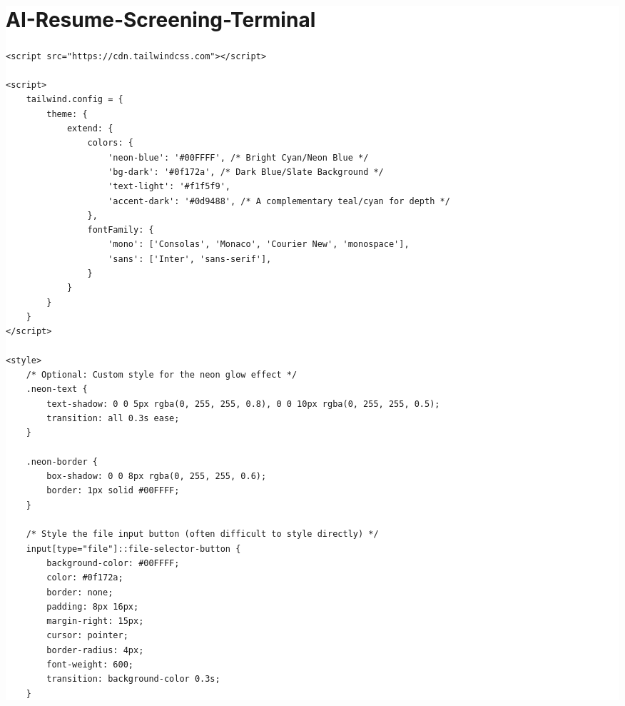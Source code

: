# AI-Resume-Screening-Terminal
<!DOCTYPE html>
<html lang="en">

<head>
    <meta charset="UTF-8">
    <meta name="viewport" content="width=device-width, initial-scale=1.0">
    <title>AI Resume Screener - Neon Blue</title>
    
    <script src="https://cdn.tailwindcss.com"></script>
    
    <script>
        tailwind.config = {
            theme: {
                extend: {
                    colors: {
                        'neon-blue': '#00FFFF', /* Bright Cyan/Neon Blue */
                        'bg-dark': '#0f172a', /* Dark Blue/Slate Background */
                        'text-light': '#f1f5f9',
                        'accent-dark': '#0d9488', /* A complementary teal/cyan for depth */
                    },
                    fontFamily: {
                        'mono': ['Consolas', 'Monaco', 'Courier New', 'monospace'],
                        'sans': ['Inter', 'sans-serif'],
                    }
                }
            }
        }
    </script>
    
    <style>
        /* Optional: Custom style for the neon glow effect */
        .neon-text {
            text-shadow: 0 0 5px rgba(0, 255, 255, 0.8), 0 0 10px rgba(0, 255, 255, 0.5);
            transition: all 0.3s ease;
        }

        .neon-border {
            box-shadow: 0 0 8px rgba(0, 255, 255, 0.6);
            border: 1px solid #00FFFF;
        }
        
        /* Style the file input button (often difficult to style directly) */
        input[type="file"]::file-selector-button {
            background-color: #00FFFF;
            color: #0f172a;
            border: none;
            padding: 8px 16px;
            margin-right: 15px;
            cursor: pointer;
            border-radius: 4px;
            font-weight: 600;
            transition: background-color 0.3s;
        }
